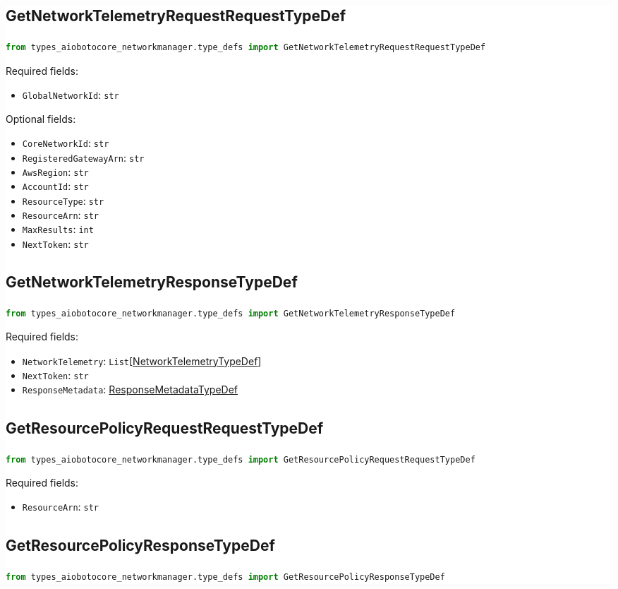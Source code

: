 <a id="getnetworktelemetryrequestrequesttypedef"></a>

## GetNetworkTelemetryRequestRequestTypeDef

```python
from types_aiobotocore_networkmanager.type_defs import GetNetworkTelemetryRequestRequestTypeDef
```

Required fields:

- `GlobalNetworkId`: `str`

Optional fields:

- `CoreNetworkId`: `str`
- `RegisteredGatewayArn`: `str`
- `AwsRegion`: `str`
- `AccountId`: `str`
- `ResourceType`: `str`
- `ResourceArn`: `str`
- `MaxResults`: `int`
- `NextToken`: `str`

<a id="getnetworktelemetryresponsetypedef"></a>

## GetNetworkTelemetryResponseTypeDef

```python
from types_aiobotocore_networkmanager.type_defs import GetNetworkTelemetryResponseTypeDef
```

Required fields:

- `NetworkTelemetry`:
  `List`\[[NetworkTelemetryTypeDef](./type_defs.md#networktelemetrytypedef)\]
- `NextToken`: `str`
- `ResponseMetadata`:
  [ResponseMetadataTypeDef](./type_defs.md#responsemetadatatypedef)

<a id="getresourcepolicyrequestrequesttypedef"></a>

## GetResourcePolicyRequestRequestTypeDef

```python
from types_aiobotocore_networkmanager.type_defs import GetResourcePolicyRequestRequestTypeDef
```

Required fields:

- `ResourceArn`: `str`

<a id="getresourcepolicyresponsetypedef"></a>

## GetResourcePolicyResponseTypeDef

```python
from types_aiobotocore_networkmanager.type_defs import GetResourcePolicyResponseTypeDef
```
